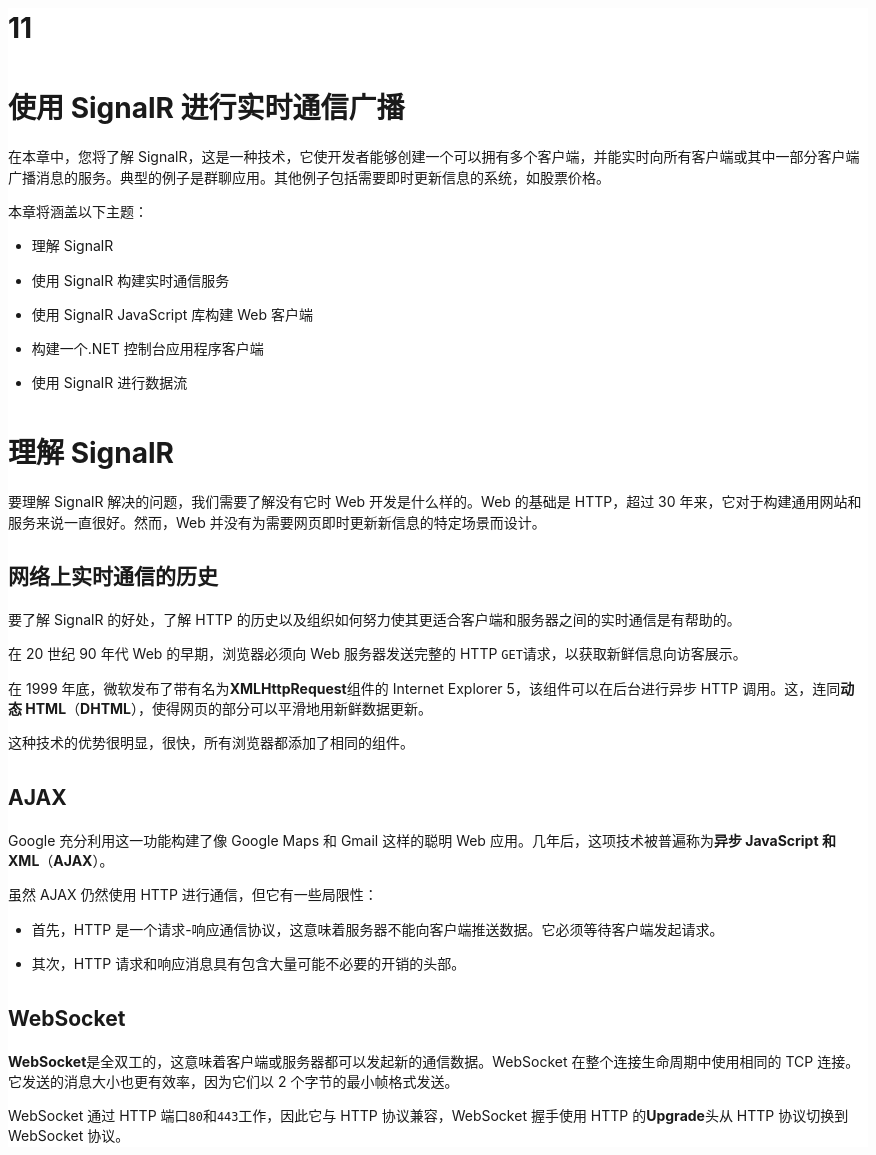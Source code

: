 # 11

# 使用 SignalR 进行实时通信广播

在本章中，您将了解 SignalR，这是一种技术，它使开发者能够创建一个可以拥有多个客户端，并能实时向所有客户端或其中一部分客户端广播消息的服务。典型的例子是群聊应用。其他例子包括需要即时更新信息的系统，如股票价格。

本章将涵盖以下主题：

+   理解 SignalR

+   使用 SignalR 构建实时通信服务

+   使用 SignalR JavaScript 库构建 Web 客户端

+   构建一个.NET 控制台应用程序客户端

+   使用 SignalR 进行数据流

# 理解 SignalR

要理解 SignalR 解决的问题，我们需要了解没有它时 Web 开发是什么样的。Web 的基础是 HTTP，超过 30 年来，它对于构建通用网站和服务来说一直很好。然而，Web 并没有为需要网页即时更新新信息的特定场景而设计。

## 网络上实时通信的历史

要了解 SignalR 的好处，了解 HTTP 的历史以及组织如何努力使其更适合客户端和服务器之间的实时通信是有帮助的。

在 20 世纪 90 年代 Web 的早期，浏览器必须向 Web 服务器发送完整的 HTTP `GET`请求，以获取新鲜信息向访客展示。

在 1999 年底，微软发布了带有名为**XMLHttpRequest**组件的 Internet Explorer 5，该组件可以在后台进行异步 HTTP 调用。这，连同**动态 HTML**（**DHTML**），使得网页的部分可以平滑地用新鲜数据更新。

这种技术的优势很明显，很快，所有浏览器都添加了相同的组件。

## AJAX

Google 充分利用这一功能构建了像 Google Maps 和 Gmail 这样的聪明 Web 应用。几年后，这项技术被普遍称为**异步 JavaScript 和 XML**（**AJAX**）。

虽然 AJAX 仍然使用 HTTP 进行通信，但它有一些局限性：

+   首先，HTTP 是一个请求-响应通信协议，这意味着服务器不能向客户端推送数据。它必须等待客户端发起请求。

+   其次，HTTP 请求和响应消息具有包含大量可能不必要的开销的头部。

## WebSocket

**WebSocket**是全双工的，这意味着客户端或服务器都可以发起新的通信数据。WebSocket 在整个连接生命周期中使用相同的 TCP 连接。它发送的消息大小也更有效率，因为它们以 2 个字节的最小帧格式发送。

WebSocket 通过 HTTP 端口`80`和`443`工作，因此它与 HTTP 协议兼容，WebSocket 握手使用 HTTP 的**Upgrade**头从 HTTP 协议切换到 WebSocket 协议。
